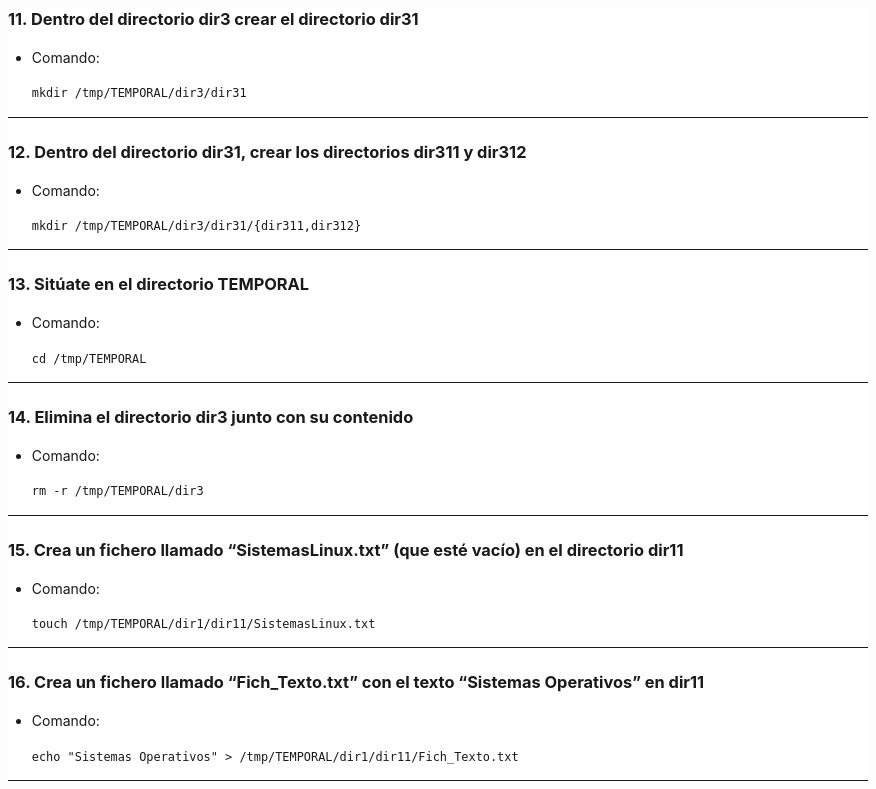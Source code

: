 
### **11. Dentro del directorio dir3 crear el directorio dir31**
- Comando:  
  ```
  mkdir /tmp/TEMPORAL/dir3/dir31
  ```

---

### **12. Dentro del directorio dir31, crear los directorios dir311 y dir312**
- Comando:  
  ```
  mkdir /tmp/TEMPORAL/dir3/dir31/{dir311,dir312}
  ```

---

### **13. Sitúate en el directorio TEMPORAL**
- Comando:  
  ```
  cd /tmp/TEMPORAL
  ```

---

### **14. Elimina el directorio dir3 junto con su contenido**
- Comando:  
  ```
  rm -r /tmp/TEMPORAL/dir3
  ```

---

### **15. Crea un fichero llamado “SistemasLinux.txt” (que esté vacío) en el directorio dir11**
- Comando:  
  ```
  touch /tmp/TEMPORAL/dir1/dir11/SistemasLinux.txt
  ```

---

### **16. Crea un fichero llamado “Fich_Texto.txt” con el texto “Sistemas Operativos” en dir11**
- Comando:  
  ```
  echo "Sistemas Operativos" > /tmp/TEMPORAL/dir1/dir11/Fich_Texto.txt
  ```

---
